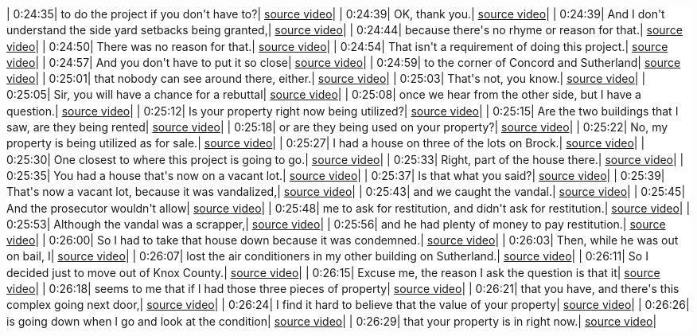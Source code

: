 | 0:24:35| to do the project if you don't have to?| [source video](https://archive.org/details/CityCouncil170117?start=1475)|
| 0:24:39| OK, thank you.| [source video](https://archive.org/details/CityCouncil170117?start=1479)|
| 0:24:39| And I don't understand the side yard setbacks being granted,| [source video](https://archive.org/details/CityCouncil170117?start=1479)|
| 0:24:44| because there's no rhyme or reason for that.| [source video](https://archive.org/details/CityCouncil170117?start=1484)|
| 0:24:50| There was no reason for that.| [source video](https://archive.org/details/CityCouncil170117?start=1490)|
| 0:24:54| That isn't a requirement of doing this project.| [source video](https://archive.org/details/CityCouncil170117?start=1494)|
| 0:24:57| And you don't have to put it so close| [source video](https://archive.org/details/CityCouncil170117?start=1497)|
| 0:24:59| to the corner of Concord and Sutherland| [source video](https://archive.org/details/CityCouncil170117?start=1499)|
| 0:25:01| that nobody can see around there, either.| [source video](https://archive.org/details/CityCouncil170117?start=1501)|
| 0:25:03| That's not, you know.| [source video](https://archive.org/details/CityCouncil170117?start=1503)|
| 0:25:05| Sir, you will have a chance for a rebuttal| [source video](https://archive.org/details/CityCouncil170117?start=1505)|
| 0:25:08| once we hear from the other side, but I have a question.| [source video](https://archive.org/details/CityCouncil170117?start=1508)|
| 0:25:12| Is your property right now being utilized?| [source video](https://archive.org/details/CityCouncil170117?start=1512)|
| 0:25:15| Are the two buildings that I saw, are they being rented| [source video](https://archive.org/details/CityCouncil170117?start=1515)|
| 0:25:18| or are they being used on your property?| [source video](https://archive.org/details/CityCouncil170117?start=1518)|
| 0:25:22| No, my property is being utilized as for sale.| [source video](https://archive.org/details/CityCouncil170117?start=1522)|
| 0:25:27| I had a house on three of the lots on Brock.| [source video](https://archive.org/details/CityCouncil170117?start=1527)|
| 0:25:30| One closest to where this project is going to go.| [source video](https://archive.org/details/CityCouncil170117?start=1530)|
| 0:25:33| Right, part of the house there.| [source video](https://archive.org/details/CityCouncil170117?start=1533)|
| 0:25:35| You had a house that's now on a vacant lot.| [source video](https://archive.org/details/CityCouncil170117?start=1535)|
| 0:25:37| Is that what you said?| [source video](https://archive.org/details/CityCouncil170117?start=1537)|
| 0:25:39| That's now a vacant lot, because it was vandalized,| [source video](https://archive.org/details/CityCouncil170117?start=1539)|
| 0:25:43| and we caught the vandal.| [source video](https://archive.org/details/CityCouncil170117?start=1543)|
| 0:25:45| And the prosecutor wouldn't allow| [source video](https://archive.org/details/CityCouncil170117?start=1545)|
| 0:25:48| me to ask for restitution, and didn't ask for restitution.| [source video](https://archive.org/details/CityCouncil170117?start=1548)|
| 0:25:53| Although the vandal was a scrapper,| [source video](https://archive.org/details/CityCouncil170117?start=1553)|
| 0:25:56| and he had plenty of money to pay restitution.| [source video](https://archive.org/details/CityCouncil170117?start=1556)|
| 0:26:00| So I had to take that house down because it was condemned.| [source video](https://archive.org/details/CityCouncil170117?start=1560)|
| 0:26:03| Then, while he was out on bail, I| [source video](https://archive.org/details/CityCouncil170117?start=1563)|
| 0:26:07| lost the air conditioners in my other building on Sutherland.| [source video](https://archive.org/details/CityCouncil170117?start=1567)|
| 0:26:11| So I decided just to move out of Knox County.| [source video](https://archive.org/details/CityCouncil170117?start=1571)|
| 0:26:15| Excuse me, the reason I ask the question is that it| [source video](https://archive.org/details/CityCouncil170117?start=1575)|
| 0:26:18| seems to me that if I had those three pieces of property| [source video](https://archive.org/details/CityCouncil170117?start=1578)|
| 0:26:21| that you have, and there's this complex going next door,| [source video](https://archive.org/details/CityCouncil170117?start=1581)|
| 0:26:24| I find it hard to believe that the value of your property| [source video](https://archive.org/details/CityCouncil170117?start=1584)|
| 0:26:26| is going down when I go and look at the condition| [source video](https://archive.org/details/CityCouncil170117?start=1586)|
| 0:26:29| that your property is in right now.| [source video](https://archive.org/details/CityCouncil170117?start=1589)|